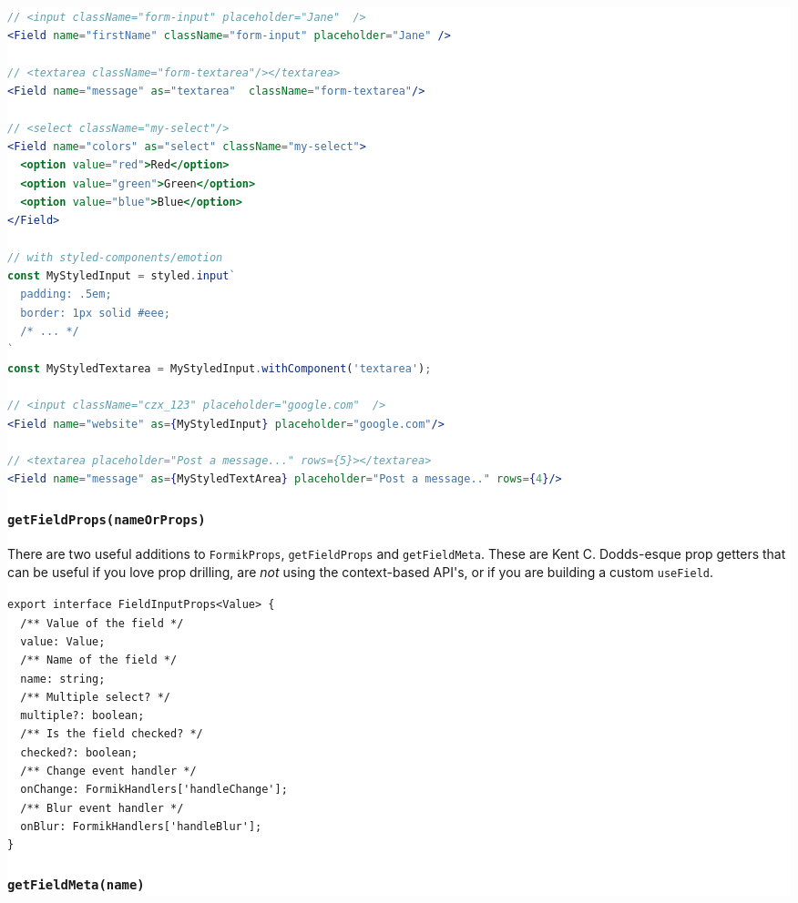 ```jsx
// <input className="form-input" placeholder="Jane"  />
<Field name="firstName" className="form-input" placeholder="Jane" />

// <textarea className="form-textarea"/></textarea>
<Field name="message" as="textarea"  className="form-textarea"/>

// <select className="my-select"/>
<Field name="colors" as="select" className="my-select">
  <option value="red">Red</option>
  <option value="green">Green</option>
  <option value="blue">Blue</option>
</Field>

// with styled-components/emotion
const MyStyledInput = styled.input`
  padding: .5em;
  border: 1px solid #eee;
  /* ... */
`
const MyStyledTextarea = MyStyledInput.withComponent('textarea');

// <input className="czx_123" placeholder="google.com"  />
<Field name="website" as={MyStyledInput} placeholder="google.com"/>

// <textarea placeholder="Post a message..." rows={5}></textarea>
<Field name="message" as={MyStyledTextArea} placeholder="Post a message.." rows={4}/>
```

### `getFieldProps(nameOrProps)`

There are two useful additions to `FormikProps`, `getFieldProps` and `getFieldMeta`. These are Kent C. Dodds-esque prop getters that can be useful if you love prop drilling, are _not_ using the context-based API's, or if you are building a custom `useField`.

```tsx
export interface FieldInputProps<Value> {
  /** Value of the field */
  value: Value;
  /** Name of the field */
  name: string;
  /** Multiple select? */
  multiple?: boolean;
  /** Is the field checked? */
  checked?: boolean;
  /** Change event handler */
  onChange: FormikHandlers['handleChange'];
  /** Blur event handler */
  onBlur: FormikHandlers['handleBlur'];
}
```

### `getFieldMeta(name)`
